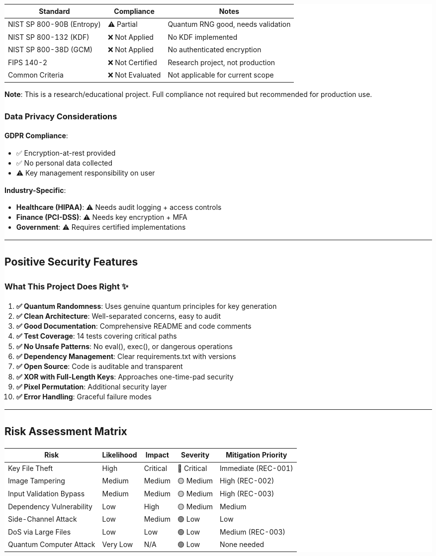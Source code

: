 | Standard | Compliance | Notes |
|----------|-----------|-------|
| NIST SP 800-90B (Entropy) | ⚠️ Partial | Quantum RNG good, needs validation |
| NIST SP 800-132 (KDF) | ❌ Not Applied | No KDF implemented |
| NIST SP 800-38D (GCM) | ❌ Not Applied | No authenticated encryption |
| FIPS 140-2 | ❌ Not Certified | Research project, not production |
| Common Criteria | ❌ Not Evaluated | Not applicable for current scope |

**Note**: This is a research/educational project. Full compliance not required but recommended for production use.

### Data Privacy Considerations

**GDPR Compliance**: 
- ✅ Encryption-at-rest provided
- ✅ No personal data collected
- ⚠️ Key management responsibility on user

**Industry-Specific**:
- **Healthcare (HIPAA)**: ⚠️ Needs audit logging + access controls
- **Finance (PCI-DSS)**: ⚠️ Needs key encryption + MFA
- **Government**: ⚠️ Requires certified implementations

---

## Positive Security Features

### What This Project Does Right ✨

1. **✅ Quantum Randomness**: Uses genuine quantum principles for key generation
2. **✅ Clean Architecture**: Well-separated concerns, easy to audit
3. **✅ Good Documentation**: Comprehensive README and code comments
4. **✅ Test Coverage**: 14 tests covering critical paths
5. **✅ No Unsafe Patterns**: No eval(), exec(), or dangerous operations
6. **✅ Dependency Management**: Clear requirements.txt with versions
7. **✅ Open Source**: Code is auditable and transparent
8. **✅ XOR with Full-Length Keys**: Approaches one-time-pad security
9. **✅ Pixel Permutation**: Additional security layer
10. **✅ Error Handling**: Graceful failure modes

---

## Risk Assessment Matrix

| Risk | Likelihood | Impact | Severity | Mitigation Priority |
|------|-----------|--------|----------|-------------------|
| Key File Theft | High | Critical | 🔴 Critical | Immediate (REC-001) |
| Image Tampering | Medium | Medium | 🟡 Medium | High (REC-002) |
| Input Validation Bypass | Medium | Medium | 🟡 Medium | High (REC-003) |
| Dependency Vulnerability | Low | High | 🟡 Medium | Medium |
| Side-Channel Attack | Low | Medium | 🟢 Low | Low |
| DoS via Large Files | Low | Low | 🟢 Low | Medium (REC-003) |
| Quantum Computer Attack | Very Low | N/A | 🟢 Low | None needed |
